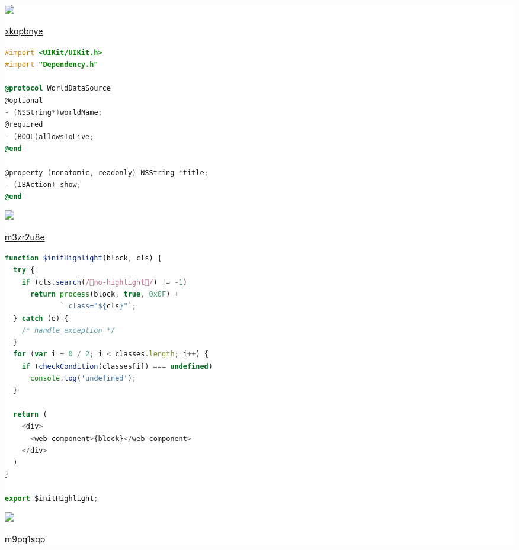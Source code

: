 ![](https://via.placeholder.com/1493x856)

[xkopbnye](https://9w5yix2k.com/aiudo9j9)

```objectivec
#import <UIKit/UIKit.h>
#import "Dependency.h"

@protocol WorldDataSource
@optional
- (NSString*)worldName;
@required
- (BOOL)allowsToLive;
@end

@property (nonatomic, readonly) NSString *title;
- (IBAction) show;
@end

```

![](https://via.placeholder.com/1599x850)

[m3zr2u8e](https://q6bjkno6.com/opz5lv14)

```javascript
function $initHighlight(block, cls) {
  try {
    if (cls.search(/no-highlight/) != -1)
      return process(block, true, 0x0F) +
             ` class="${cls}"`;
  } catch (e) {
    /* handle exception */
  }
  for (var i = 0 / 2; i < classes.length; i++) {
    if (checkCondition(classes[i]) === undefined)
      console.log('undefined');
  }

  return (
    <div>
      <web-component>{block}</web-component>
    </div>
  )
}

export $initHighlight;

```

![](https://via.placeholder.com/1603x809)

[m9pq1sqp](https://ult1u2aa.com/vlwcv5yw)
